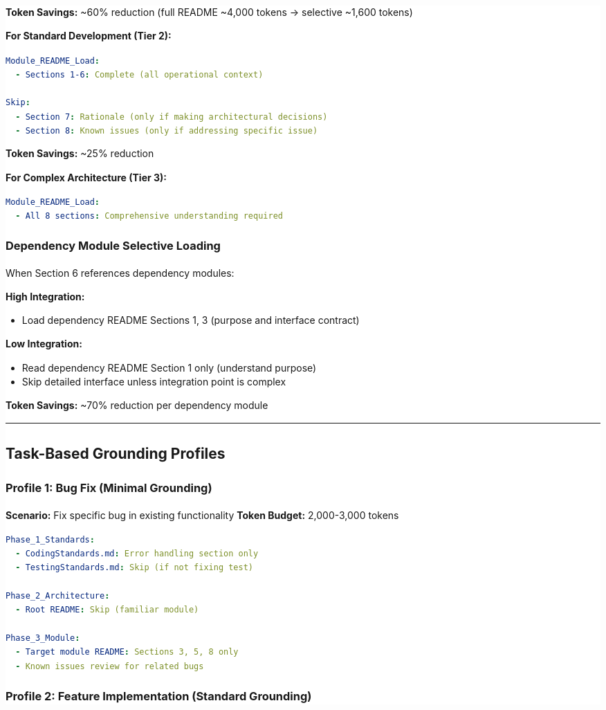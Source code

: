 **Token Savings:** ~60% reduction (full README ~4,000 tokens → selective ~1,600 tokens)

**For Standard Development (Tier 2):**
```yaml
Module_README_Load:
  - Sections 1-6: Complete (all operational context)

Skip:
  - Section 7: Rationale (only if making architectural decisions)
  - Section 8: Known issues (only if addressing specific issue)
```

**Token Savings:** ~25% reduction

**For Complex Architecture (Tier 3):**
```yaml
Module_README_Load:
  - All 8 sections: Comprehensive understanding required
```

### Dependency Module Selective Loading

When Section 6 references dependency modules:

**High Integration:**
- Load dependency README Sections 1, 3 (purpose and interface contract)

**Low Integration:**
- Read dependency README Section 1 only (understand purpose)
- Skip detailed interface unless integration point is complex

**Token Savings:** ~70% reduction per dependency module

---

## Task-Based Grounding Profiles

### Profile 1: Bug Fix (Minimal Grounding)

**Scenario:** Fix specific bug in existing functionality
**Token Budget:** 2,000-3,000 tokens

```yaml
Phase_1_Standards:
  - CodingStandards.md: Error handling section only
  - TestingStandards.md: Skip (if not fixing test)

Phase_2_Architecture:
  - Root README: Skip (familiar module)

Phase_3_Module:
  - Target module README: Sections 3, 5, 8 only
  - Known issues review for related bugs
```

### Profile 2: Feature Implementation (Standard Grounding)
